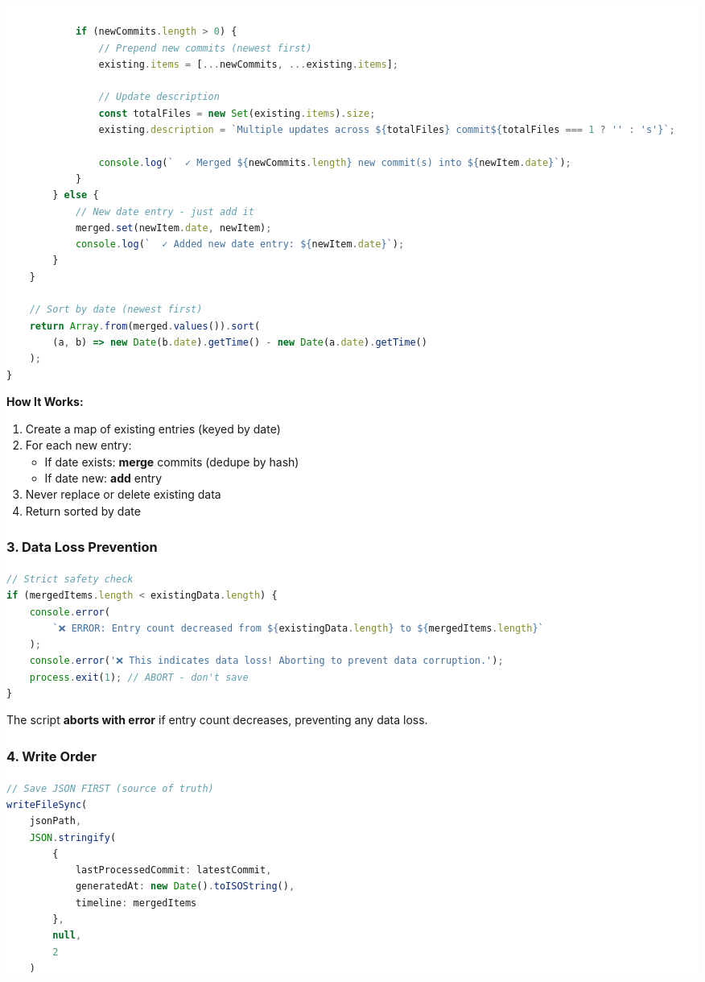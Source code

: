 ```typescript

			if (newCommits.length > 0) {
				// Prepend new commits (newest first)
				existing.items = [...newCommits, ...existing.items];

				// Update description
				const totalFiles = new Set(existing.items).size;
				existing.description = `Multiple updates across ${totalFiles} commit${totalFiles === 1 ? '' : 's'}`;

				console.log(`  ✓ Merged ${newCommits.length} new commit(s) into ${newItem.date}`);
			}
		} else {
			// New date entry - just add it
			merged.set(newItem.date, newItem);
			console.log(`  ✓ Added new date entry: ${newItem.date}`);
		}
	}

	// Sort by date (newest first)
	return Array.from(merged.values()).sort(
		(a, b) => new Date(b.date).getTime() - new Date(a.date).getTime()
	);
}
```

**How It Works:**

1. Create a map of existing entries (keyed by date)
2. For each new entry:
   - If date exists: **merge** commits (dedupe by hash)
   - If date new: **add** entry
3. Never replace or delete existing data
4. Return sorted by date

### 3. Data Loss Prevention

```typescript
// Strict safety check
if (mergedItems.length < existingData.length) {
	console.error(
		`❌ ERROR: Entry count decreased from ${existingData.length} to ${mergedItems.length}`
	);
	console.error('❌ This indicates data loss! Aborting to prevent data corruption.');
	process.exit(1); // ABORT - don't save
}
```

The script **aborts with error** if entry count decreases, preventing any data loss.

### 4. Write Order

```typescript
// Save JSON FIRST (source of truth)
writeFileSync(
	jsonPath,
	JSON.stringify(
		{
			lastProcessedCommit: latestCommit,
			generatedAt: new Date().toISOString(),
			timeline: mergedItems
		},
		null,
		2
	)
```
